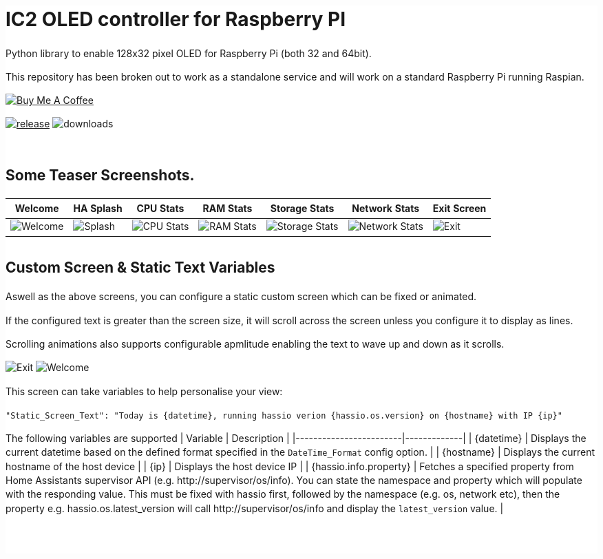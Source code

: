 IC2 OLED controller for Raspberry PI
=======================

Python library to enable 128x32 pixel OLED for Raspberry Pi (both 32 and 64bit).

This repository has been broken out to work as a standalone service and will work on a standard Raspberry Pi running Raspian.

<a href="https://www.buymeacoffee.com/jedimeat" target="_blank"><img src="https://www.buymeacoffee.com/assets/img/custom_images/white_img.png" alt="Buy Me A Coffee" style="height: auto !important;width: auto !important;" ></a>

[![release][release-badge]][release-url]
![downloads][downloads-badge]
<br>
<br>

## Some Teaser Screenshots.
| Welcome | HA Splash | CPU Stats | RAM Stats | Storage Stats | Network Stats | Exit Screen | 
|-----------|-----------|-----------|-----------|---------------|---------------|---------------|
| ![Welcome][welcome-url] | ![Splash][splash-url] | ![CPU Stats][cpu-stats-url] | ![RAM Stats][ram-stats-url] | ![Storage Stats][storage-stats-url] | ![Network Stats][network-stats-url] | ![Exit][exit-url] |

## Custom Screen & Static Text Variables
Aswell as the above screens, you can configure a static custom screen which can be fixed or animated.

If the configured text is greater than the screen size, it will scroll across the screen unless you configure it to display as lines.

Scrolling animations also supports configurable apmlitude enabling the text to wave up and down as it scrolls.

![Exit][exit-url]
![Welcome][welcome-url]

This screen can take variables to help personalise your view:
```
"Static_Screen_Text": "Today is {datetime}, running hassio verion {hassio.os.version} on {hostname} with IP {ip}"
```
The following variables are supported
| Variable               | Description |
|------------------------|-------------|
| {datetime}             | Displays the current datetime based on the defined format specified in the ```DateTime_Format``` config option. |
| {hostname}             | Displays the current hostname of the host device |
| {ip}                   | Displays the host device IP |
| {hassio.info.property} | Fetches a specified property from Home Assistants supervisor API (e.g. http://supervisor/os/info). You can state the namespace and property which will populate with the responding value. This must be fixed with hassio first, followed by the namespace (e.g. os, network etc), then the property e.g. hassio.os.latest_version will call http://supervisor/os/info and display the ```latest_version``` value. |

<br>
<br>


[release-badge]: https://img.shields.io/github/v/release/crismc/rpi_i2c_oled?style=flat-square
[downloads-badge]: https://img.shields.io/github/downloads/crismc/rpi_i2c_oled/total?style=flat-square
[release-url]: https://github.com/crismc/rpi_i2c_oled/releases
[welcome-url]: /img/examples/welcome.png?raw=true
[cpu-stats-url]: /img/examples/cpu.png?raw=true
[ram-stats-url]: /img/examples/memory.png?raw=true
[storage-stats-url]: /img/examples/storage.png?raw=true
[network-stats-url]: /img/examples/network.png?raw=true
[splash-url]: /img/examples/splash.png?raw=true
[exit-url]: /img/examples/static_goodbye.png?raw=true